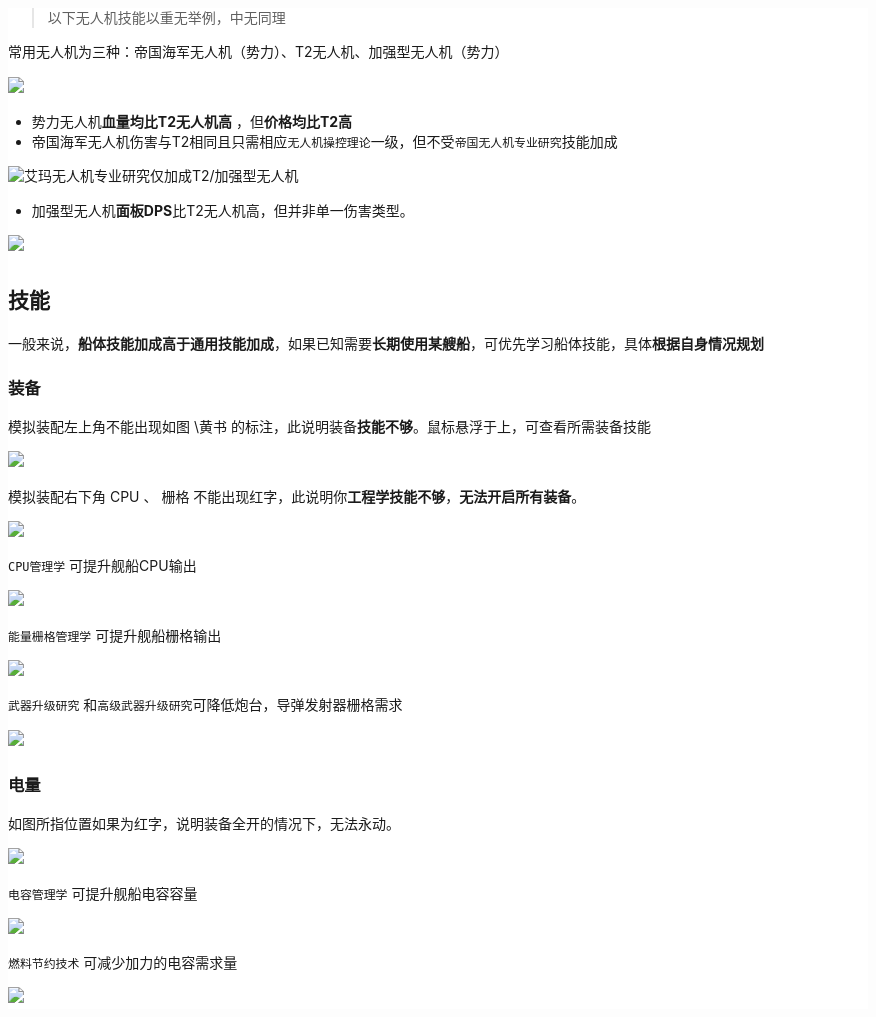 > 以下无人机技能以重无举例，中无同理

常用无人机为三种：帝国海军无人机（势力）、T2无人机、加强型无人机（势力）

![](https://github.com/YunYuyuko/Fored/tree/8d1cf07bcc7d93b307afa258f4bd500fa6959b9f/.gitbook/assets/snipaste_2020-08-02_10-40-44.png)

* 势力无人机**血量均比T2无人机高** ，但**价格均比T2高**
* 帝国海军无人机伤害与T2相同且只需相应`无人机操控理论`一级，但不受`帝国无人机专业研究`技能加成

![&#x827E;&#x739B;&#x65E0;&#x4EBA;&#x673A;&#x4E13;&#x4E1A;&#x7814;&#x7A76;&#x4EC5;&#x52A0;&#x6210;T2/&#x52A0;&#x5F3A;&#x578B;&#x65E0;&#x4EBA;&#x673A;](https://github.com/YunYuyuko/Fored/tree/8d1cf07bcc7d93b307afa258f4bd500fa6959b9f/.gitbook/assets/snipaste_2020-08-01_20-23-58.png)

* 加强型无人机**面板DPS**比T2无人机高，但并非单一伤害类型。

![](https://github.com/YunYuyuko/Fored/tree/8d1cf07bcc7d93b307afa258f4bd500fa6959b9f/.gitbook/assets/snipaste_2020-08-02_10-35-41.png)

## 技能

一般来说，**船体技能加成高于通用技能加成**，如果已知需要**长期使用某艘船**，可优先学习船体技能，具体**根据自身情况规划**

### 装备

模拟装配左上角不能出现如图 \黄书 的标注，此说明装备**技能不够**。鼠标悬浮于上，可查看所需装备技能

![](https://github.com/YunYuyuko/Fored/tree/8d1cf07bcc7d93b307afa258f4bd500fa6959b9f/.gitbook/assets/snipaste_2020-08-02_10-52-50.png)

模拟装配右下角 CPU 、 栅格 不能出现红字，此说明你**工程学技能不够**，**无法开启所有装备**。

![](https://github.com/YunYuyuko/Fored/tree/8d1cf07bcc7d93b307afa258f4bd500fa6959b9f/.gitbook/assets/snipaste_2020-08-02_10-56-28.png)

`CPU管理学` 可提升舰船CPU输出

![](https://github.com/YunYuyuko/Fored/tree/8d1cf07bcc7d93b307afa258f4bd500fa6959b9f/.gitbook/assets/snipaste_2020-08-02_10-59-09.png)

`能量栅格管理学` 可提升舰船栅格输出

![](https://github.com/YunYuyuko/Fored/tree/8d1cf07bcc7d93b307afa258f4bd500fa6959b9f/.gitbook/assets/snipaste_2020-08-02_11-02-42.png)

`武器升级研究` 和`高级武器升级研究`可降低炮台，导弹发射器栅格需求

![](https://github.com/YunYuyuko/Fored/tree/8d1cf07bcc7d93b307afa258f4bd500fa6959b9f/.gitbook/assets/snipaste_2020-08-02_11-04-12.png)

### 电量

如图所指位置如果为红字，说明装备全开的情况下，无法永动。

![](https://github.com/YunYuyuko/Fored/tree/8d1cf07bcc7d93b307afa258f4bd500fa6959b9f/.gitbook/assets/snipaste_2020-08-02_11-07-45.png)

`电容管理学` 可提升舰船电容容量

![](https://github.com/YunYuyuko/Fored/tree/8d1cf07bcc7d93b307afa258f4bd500fa6959b9f/.gitbook/assets/snipaste_2020-08-01_20-46-22.png)

`燃料节约技术` 可减少加力的电容需求量

![](https://github.com/YunYuyuko/Fored/tree/8d1cf07bcc7d93b307afa258f4bd500fa6959b9f/.gitbook/assets/snipaste_2020-08-01_20-49-31.png)
